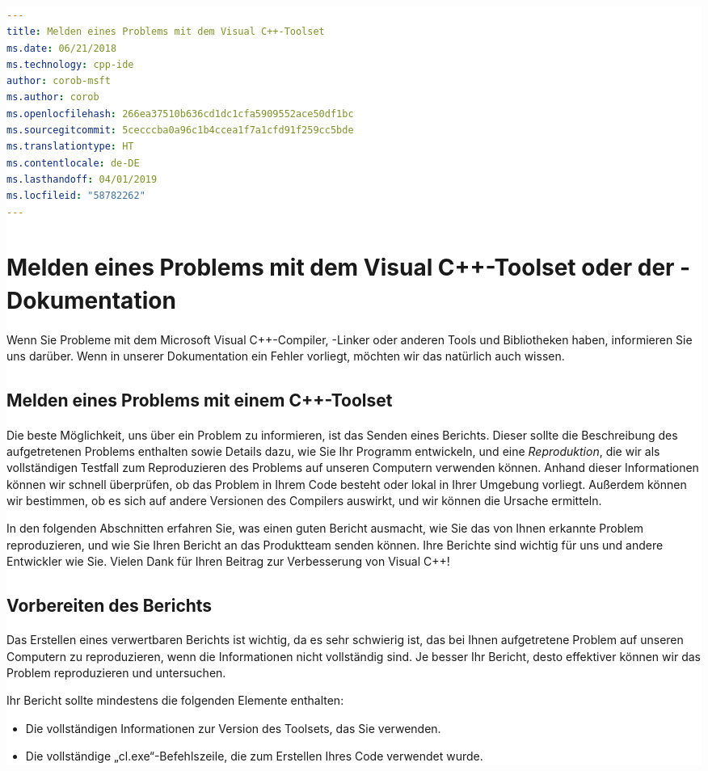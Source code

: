 ```yaml
---
title: Melden eines Problems mit dem Visual C++-Toolset
ms.date: 06/21/2018
ms.technology: cpp-ide
author: corob-msft
ms.author: corob
ms.openlocfilehash: 266ea37510b636cd1dc1cfa5909552ace50df1bc
ms.sourcegitcommit: 5cecccba0a96c1b4ccea1f7a1cfd91f259cc5bde
ms.translationtype: HT
ms.contentlocale: de-DE
ms.lasthandoff: 04/01/2019
ms.locfileid: "58782262"
---
```

# <a name="how-to-report-a-problem-with-the-visual-c-toolset-or-documentation"></a>Melden eines Problems mit dem Visual C++-Toolset oder der -Dokumentation

Wenn Sie Probleme mit dem Microsoft Visual C++-Compiler, -Linker oder anderen Tools und Bibliotheken haben, informieren Sie uns darüber. Wenn in unserer Dokumentation ein Fehler vorliegt, möchten wir das natürlich auch wissen.

## <a name="how-to-report-a-c-toolset-issue"></a>Melden eines Problems mit einem C++-Toolset

Die beste Möglichkeit, uns über ein Problem zu informieren, ist das Senden eines Berichts. Dieser sollte die Beschreibung des aufgetretenen Problems enthalten sowie Details dazu, wie Sie Ihr Programm entwickeln, und eine *Reproduktion*, die wir als vollständigen Testfall zum Reproduzieren des Problems auf unseren Computern verwenden können. Anhand dieser Informationen können wir schnell überprüfen, ob das Problem in Ihrem Code besteht oder lokal in Ihrer Umgebung vorliegt. Außerdem können wir bestimmen, ob es sich auf andere Versionen des Compilers auswirkt, und wir können die Ursache ermitteln.

In den folgenden Abschnitten erfahren Sie, was einen guten Bericht ausmacht, wie Sie das von Ihnen erkannte Problem reproduzieren, und wie Sie Ihren Bericht an das Produktteam senden können. Ihre Berichte sind wichtig für uns und andere Entwickler wie Sie. Vielen Dank für Ihren Beitrag zur Verbesserung von Visual C++!

## <a name="how-to-prepare-your-report"></a>Vorbereiten des Berichts

Das Erstellen eines verwertbaren Berichts ist wichtig, da es sehr schwierig ist, das bei Ihnen aufgetretene Problem auf unseren Computern zu reproduzieren, wenn die Informationen nicht vollständig sind. Je besser Ihr Bericht, desto effektiver können wir das Problem reproduzieren und untersuchen.

Ihr Bericht sollte mindestens die folgenden Elemente enthalten:

- Die vollständigen Informationen zur Version des Toolsets, das Sie verwenden.

- Die vollständige „cl.exe“-Befehlszeile, die zum Erstellen Ihres Code verwendet wurde.

